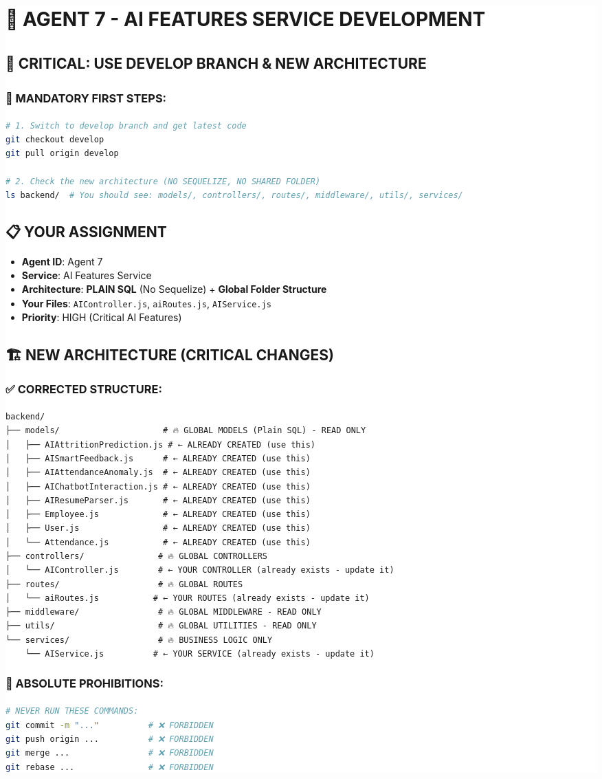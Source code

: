 # 🤖 AGENT 7 - AI FEATURES SERVICE DEVELOPMENT

## 🚨 **CRITICAL: USE DEVELOP BRANCH & NEW ARCHITECTURE**

### **🔄 MANDATORY FIRST STEPS:**
```bash
# 1. Switch to develop branch and get latest code
git checkout develop
git pull origin develop

# 2. Check the new architecture (NO SEQUELIZE, NO SHARED FOLDER)
ls backend/  # You should see: models/, controllers/, routes/, middleware/, utils/, services/
```

## 📋 **YOUR ASSIGNMENT**
- **Agent ID**: Agent 7
- **Service**: AI Features Service
- **Architecture**: **PLAIN SQL** (No Sequelize) + **Global Folder Structure**
- **Your Files**: `AIController.js`, `aiRoutes.js`, `AIService.js`
- **Priority**: HIGH (Critical AI Features)

## 🏗️ **NEW ARCHITECTURE (CRITICAL CHANGES)**

### **✅ CORRECTED STRUCTURE:**
```
backend/
├── models/                     # 🔥 GLOBAL MODELS (Plain SQL) - READ ONLY
│   ├── AIAttritionPrediction.js # ← ALREADY CREATED (use this)
│   ├── AISmartFeedback.js      # ← ALREADY CREATED (use this)
│   ├── AIAttendanceAnomaly.js  # ← ALREADY CREATED (use this)
│   ├── AIChatbotInteraction.js # ← ALREADY CREATED (use this)
│   ├── AIResumeParser.js       # ← ALREADY CREATED (use this)
│   ├── Employee.js             # ← ALREADY CREATED (use this)
│   ├── User.js                 # ← ALREADY CREATED (use this)
│   └── Attendance.js           # ← ALREADY CREATED (use this)
├── controllers/               # 🔥 GLOBAL CONTROLLERS
│   └── AIController.js        # ← YOUR CONTROLLER (already exists - update it)
├── routes/                    # 🔥 GLOBAL ROUTES
│   └── aiRoutes.js           # ← YOUR ROUTES (already exists - update it)
├── middleware/                # 🔥 GLOBAL MIDDLEWARE - READ ONLY
├── utils/                     # 🔥 GLOBAL UTILITIES - READ ONLY
└── services/                  # 🔥 BUSINESS LOGIC ONLY
    └── AIService.js          # ← YOUR SERVICE (already exists - update it)
```

### **🚫 ABSOLUTE PROHIBITIONS:**
```bash
# NEVER RUN THESE COMMANDS:
git commit -m "..."          # ❌ FORBIDDEN
git push origin ...          # ❌ FORBIDDEN
git merge ...                # ❌ FORBIDDEN
git rebase ...               # ❌ FORBIDDEN
```
